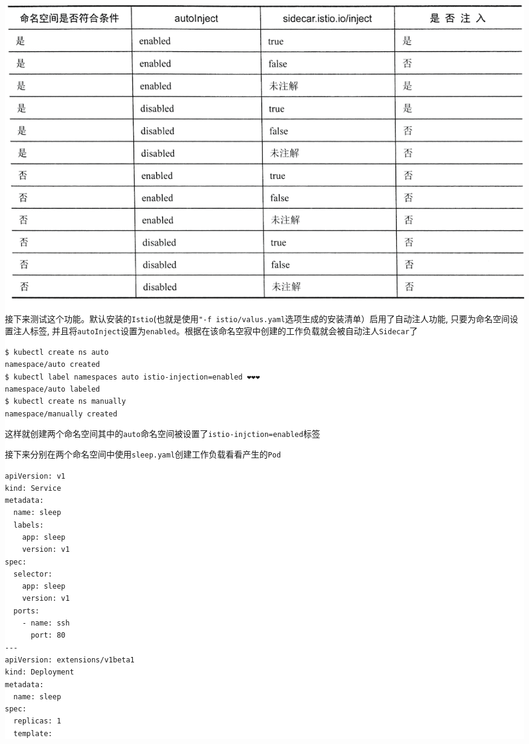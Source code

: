 ![Alt Image Text](images/5_1.png "Body image")

接下来测试这个功能。默认安装的`Istio`(也就是使用`"-f istio/valus.yaml`选项生成的安装清单）启用了自动注人功能, 只要为命名空间设置注人标签, 并且将`autoInject`设置为`enabled`。根据在该命名空寂中创建的工作负载就会被自动注人`Sidecar`了 

```
$ kubectl create ns auto
namespace/auto created
$ kubectl label namespaces auto istio-injection=enabled ❤️❤️❤️
namespace/auto labeled
$ kubectl create ns manually
namespace/manually created
```

这样就创建两个命名空间其中的`auto`命名空间被设置了`istio-injction=enabled`标签

接下来分别在两个命名空间中使用`sleep.yaml`创建工作负载看看产生的`Pod`

```
apiVersion: v1
kind: Service
metadata:
  name: sleep
  labels:
    app: sleep
    version: v1
spec:
  selector:
    app: sleep
    version: v1
  ports:
    - name: ssh
      port: 80
---
apiVersion: extensions/v1beta1
kind: Deployment
metadata:
  name: sleep
spec:
  replicas: 1
  template:
```